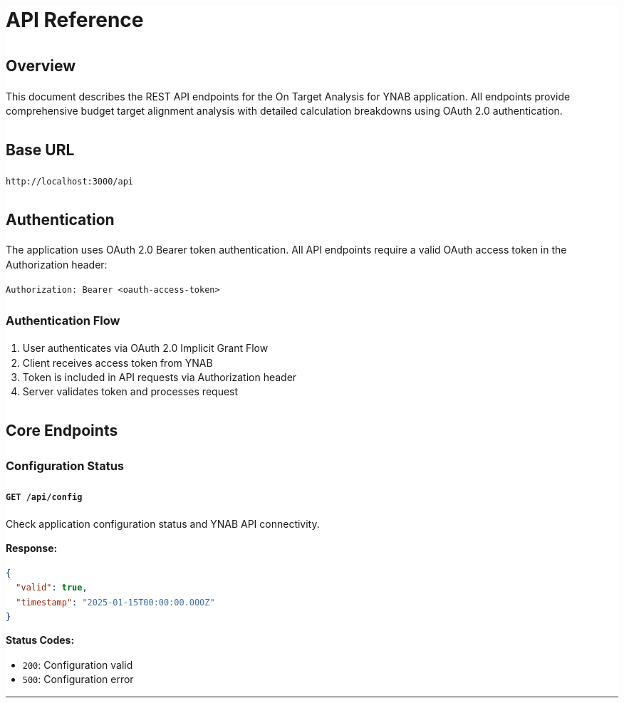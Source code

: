# API Reference

## Overview

This document describes the REST API endpoints for the On Target Analysis for YNAB application. All endpoints provide comprehensive budget target alignment analysis with detailed calculation breakdowns using OAuth 2.0 authentication.

## Base URL

```
http://localhost:3000/api
```

## Authentication

The application uses OAuth 2.0 Bearer token authentication. All API endpoints require a valid OAuth access token in the Authorization header:

```
Authorization: Bearer <oauth-access-token>
```

### Authentication Flow

1. User authenticates via OAuth 2.0 Implicit Grant Flow
2. Client receives access token from YNAB
3. Token is included in API requests via Authorization header
4. Server validates token and processes request

## Core Endpoints

### Configuration Status

#### `GET /api/config`

Check application configuration status and YNAB API connectivity.

**Response:**

```json
{
  "valid": true,
  "timestamp": "2025-01-15T00:00:00.000Z"
}
```

**Status Codes:**

- `200`: Configuration valid
- `500`: Configuration error

---
